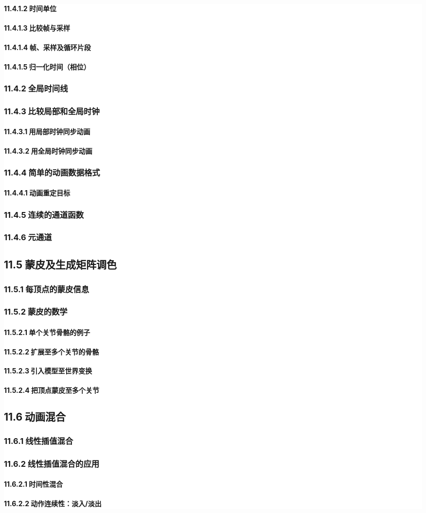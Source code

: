 #### 11.4.1.2 时间单位

#### 11.4.1.3 比较帧与采样

#### 11.4.1.4 帧、采样及循环片段

#### 11.4.1.5 归一化时间（相位）

### 11.4.2 全局时间线

### 11.4.3 比较局部和全局时钟

#### 11.4.3.1 用局部时钟同步动画

#### 11.4.3.2 用全局时钟同步动画

### 11.4.4 简单的动画数据格式

#### 11.4.4.1 动画重定目标

### 11.4.5 连续的通道函数

### 11.4.6 元通道

## 11.5 蒙皮及生成矩阵调色

### 11.5.1 每顶点的蒙皮信息

### 11.5.2 蒙皮的数学

#### 11.5.2.1 单个关节骨骼的例子

#### 11.5.2.2 扩展至多个关节的骨骼

#### 11.5.2.3 引入模型至世界变换

#### 11.5.2.4 把顶点蒙皮至多个关节

## 11.6 动画混合

### 11.6.1 线性插值混合

### 11.6.2 线性插值混合的应用

#### 11.6.2.1 时间性混合

#### 11.6.2.2 动作连续性：淡入/淡出
